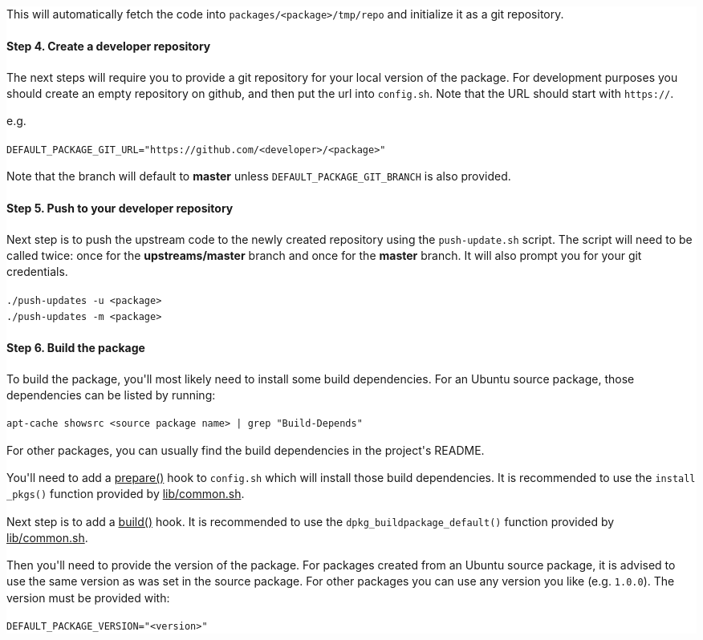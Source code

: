 This will automatically fetch the code into `packages/<package>/tmp/repo` and
initialize it as a git repository.

#### Step 4. Create a developer repository

The next steps will require you to provide a git repository for your local
version of the package. For development purposes you should create an empty
repository on github, and then put the url into `config.sh`. Note that the URL
should start with `https://`.

e.g.

```
DEFAULT_PACKAGE_GIT_URL="https://github.com/<developer>/<package>"
```

Note that the branch will default to **master** unless
`DEFAULT_PACKAGE_GIT_BRANCH` is also provided.

#### Step 5. Push to your developer repository

Next step is to push the upstream code to the newly created repository using the
`push-update.sh` script. The script will need to be called twice: once for the
**upstreams/master** branch and once for the **master** branch. It will also
prompt you for your git credentials.

```
./push-updates -u <package>
./push-updates -m <package>
```

#### Step 6. Build the package

To build the package, you'll most likely need to install some build
dependencies. For an Ubuntu source package, those dependencies can be listed by
running:

```
apt-cache showsrc <source package name> | grep "Build-Depends"
```

For other packages, you can usually find the build dependencies in the project's
README.

You'll need to add a [prepare()](#prepare) hook to `config.sh` which will
install those build dependencies. It is recommended to use the `install_pkgs()`
function provided by [lib/common.sh](./lib/common.sh).

Next step is to add a [build()](#build) hook. It is recommended to use the
`dpkg_buildpackage_default()` function provided by
[lib/common.sh](./lib/common.sh).

Then you'll need to provide the version of the package. For packages created
from an Ubuntu source package, it is advised to use the same version as was set
in the source package. For other packages you can use any version you like (e.g.
`1.0.0`). The version must be provided with:

```
DEFAULT_PACKAGE_VERSION="<version>"
```
